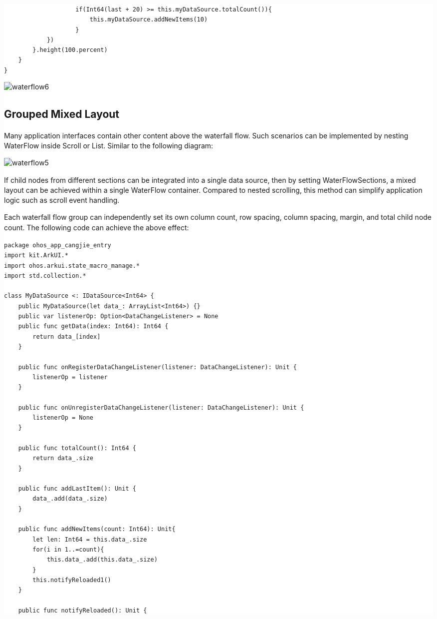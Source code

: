 ```cangjie
                    if(Int64(last + 20) >= this.myDataSource.totalCount()){
                        this.myDataSource.addNewItems(10)
                    }
            })
        }.height(100.percent)
    }
}
```

![waterflow6](./figures/waterflow6.gif)

## Grouped Mixed Layout

Many application interfaces contain other content above the waterfall flow. Such scenarios can be implemented by nesting WaterFlow inside Scroll or List. Similar to the following diagram:

![waterflow5](./figures/waterflow5.png)

If child nodes from different sections can be integrated into a single data source, then by setting WaterFlowSections, a mixed layout can be achieved within a single WaterFlow container. Compared to nested scrolling, this method can simplify application logic such as scroll event handling.

Each waterfall flow group can independently set its own column count, row spacing, column spacing, margin, and total child node count. The following code can achieve the above effect:

 

```cangjie
package ohos_app_cangjie_entry
import kit.ArkUI.*
import ohos.arkui.state_macro_manage.*
import std.collection.*

class MyDataSource <: IDataSource<Int64> {
    public MyDataSource(let data_: ArrayList<Int64>) {}
    public var listenerOp: Option<DataChangeListener> = None
    public func getData(index: Int64): Int64 {
        return data_[index]
    }

    public func onRegisterDataChangeListener(listener: DataChangeListener): Unit {
        listenerOp = listener
    }

    public func onUnregisterDataChangeListener(listener: DataChangeListener): Unit {
        listenerOp = None
    }

    public func totalCount(): Int64 {
        return data_.size
    }

    public func addLastItem(): Unit {
        data_.add(data_.size)
    }

    public func addNewItems(count: Int64): Unit{
        let len: Int64 = this.data_.size
        for(i in 1..=count){
            this.data_.add(this.data_.size)
        }
        this.notifyReloaded1()
    }

    public func notifyReloaded(): Unit {
```